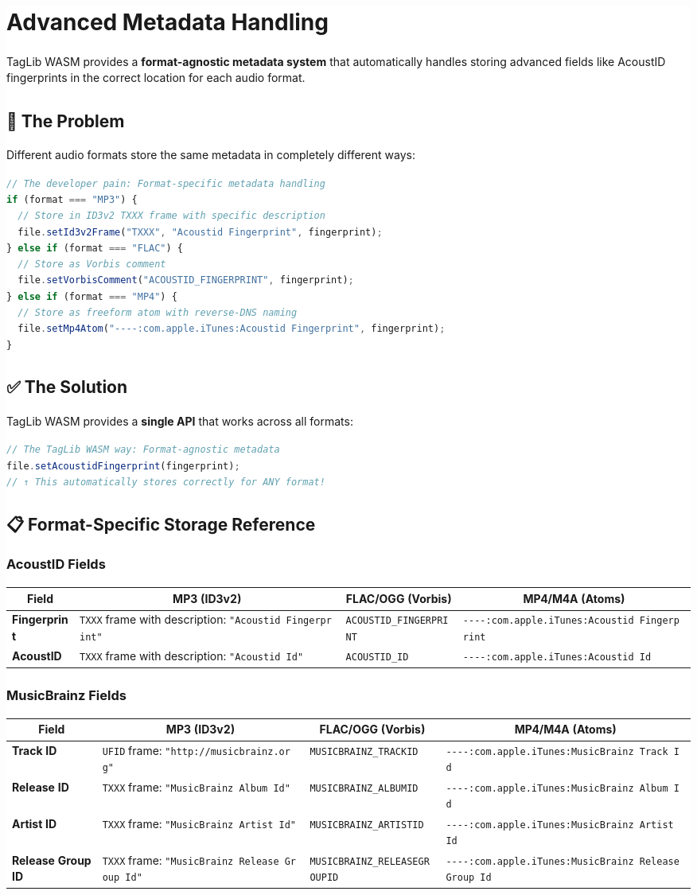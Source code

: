 # Advanced Metadata Handling

TagLib WASM provides a **format-agnostic metadata system** that automatically handles storing advanced fields like AcoustID fingerprints in the correct location for each audio format.

## 🎯 The Problem

Different audio formats store the same metadata in completely different ways:

```typescript
// The developer pain: Format-specific metadata handling
if (format === "MP3") {
  // Store in ID3v2 TXXX frame with specific description
  file.setId3v2Frame("TXXX", "Acoustid Fingerprint", fingerprint);
} else if (format === "FLAC") {
  // Store as Vorbis comment
  file.setVorbisComment("ACOUSTID_FINGERPRINT", fingerprint);
} else if (format === "MP4") {
  // Store as freeform atom with reverse-DNS naming
  file.setMp4Atom("----:com.apple.iTunes:Acoustid Fingerprint", fingerprint);
}
```

## ✅ The Solution

TagLib WASM provides a **single API** that works across all formats:

```typescript
// The TagLib WASM way: Format-agnostic metadata
file.setAcoustidFingerprint(fingerprint);
// ↑ This automatically stores correctly for ANY format!
```

## 📋 Format-Specific Storage Reference

### AcoustID Fields

| Field           | MP3 (ID3v2)                                             | FLAC/OGG (Vorbis)      | MP4/M4A (Atoms)                              |
| --------------- | ------------------------------------------------------- | ---------------------- | -------------------------------------------- |
| **Fingerprint** | `TXXX` frame with description: `"Acoustid Fingerprint"` | `ACOUSTID_FINGERPRINT` | `----:com.apple.iTunes:Acoustid Fingerprint` |
| **AcoustID**    | `TXXX` frame with description: `"Acoustid Id"`          | `ACOUSTID_ID`          | `----:com.apple.iTunes:Acoustid Id`          |

### MusicBrainz Fields

| Field                | MP3 (ID3v2)                                    | FLAC/OGG (Vorbis)            | MP4/M4A (Atoms)                                      |
| -------------------- | ---------------------------------------------- | ---------------------------- | ---------------------------------------------------- |
| **Track ID**         | `UFID` frame: `"http://musicbrainz.org"`       | `MUSICBRAINZ_TRACKID`        | `----:com.apple.iTunes:MusicBrainz Track Id`         |
| **Release ID**       | `TXXX` frame: `"MusicBrainz Album Id"`         | `MUSICBRAINZ_ALBUMID`        | `----:com.apple.iTunes:MusicBrainz Album Id`         |
| **Artist ID**        | `TXXX` frame: `"MusicBrainz Artist Id"`        | `MUSICBRAINZ_ARTISTID`       | `----:com.apple.iTunes:MusicBrainz Artist Id`        |
| **Release Group ID** | `TXXX` frame: `"MusicBrainz Release Group Id"` | `MUSICBRAINZ_RELEASEGROUPID` | `----:com.apple.iTunes:MusicBrainz Release Group Id` |
